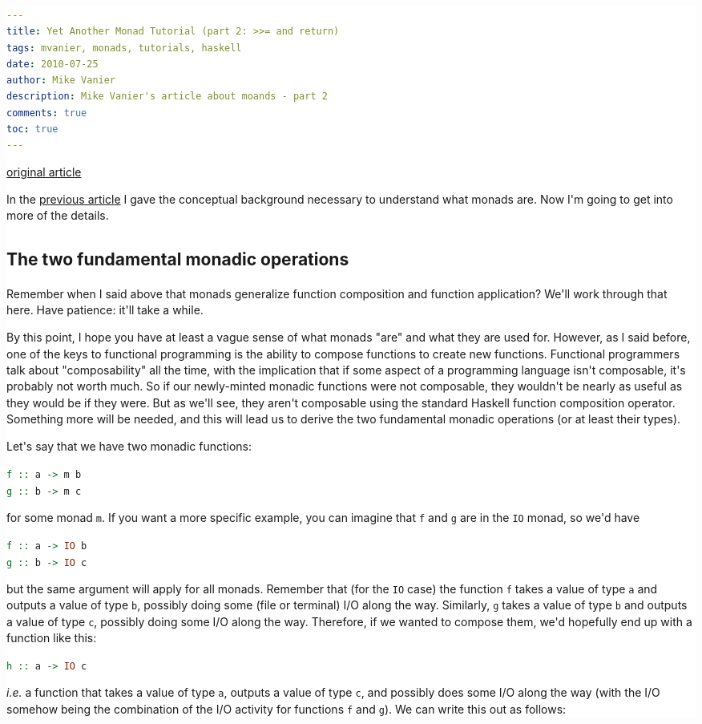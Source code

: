 ```yaml
---
title: Yet Another Monad Tutorial (part 2: >>= and return)
tags: mvanier, monads, tutorials, haskell
date: 2010-07-25
author: Mike Vanier
description: Mike Vanier's article about moands - part 2
comments: true
toc: true
---
```

[original article](http://mvanier.livejournal.com/4305.html)

In the [previous article](monad-1.html) I gave the conceptual background necessary to understand what monads are. Now I'm going to get into more of the details.

## The two fundamental monadic operations

Remember when I said above that monads generalize function composition and function application? We'll work through that here. Have patience: it'll take a while.

By this point, I hope you have at least a vague sense of what monads "are" and what they are used for. However, as I said before, one of the keys to functional programming is the ability to compose functions to create new functions. Functional programmers talk about "composability" all the time, with the implication that if some aspect of a programming language isn't composable, it's probably not worth much. So if our newly-minted monadic functions were not composable, they wouldn't be nearly as useful as they would be if they were. But as we'll see, they aren't composable using the standard Haskell function composition operator. Something more will be needed, and this will lead us to derive the two fundamental monadic operations (or at least their types).

Let's say that we have two monadic functions:
``` haskell
f :: a -> m b
g :: b -> m c
```  
for some monad ```m```. If you want a more specific example, you can imagine that ```f``` and ```g``` are in the ```IO``` monad, so we'd have

``` haskell
f :: a -> IO b
g :: b -> IO c
```

but the same argument will apply for all monads. Remember that (for the ```IO``` case) the function ```f``` takes a value of type ```a``` and outputs a value of type ```b```, possibly doing some (file or terminal) I/O along the way. Similarly, ```g``` takes a value of type ```b``` and outputs a value of type ```c```, possibly doing some I/O along the way. Therefore, if we wanted to compose them, we'd hopefully end up with a function like this:

``` haskell
h :: a -> IO c
```

*i.e.* a function that takes a value of type ```a```, outputs a value of type ```c```, and possibly does some I/O along the way (with the I/O somehow being the combination of the I/O activity for functions ```f``` and ```g```). We can write this out as follows:
